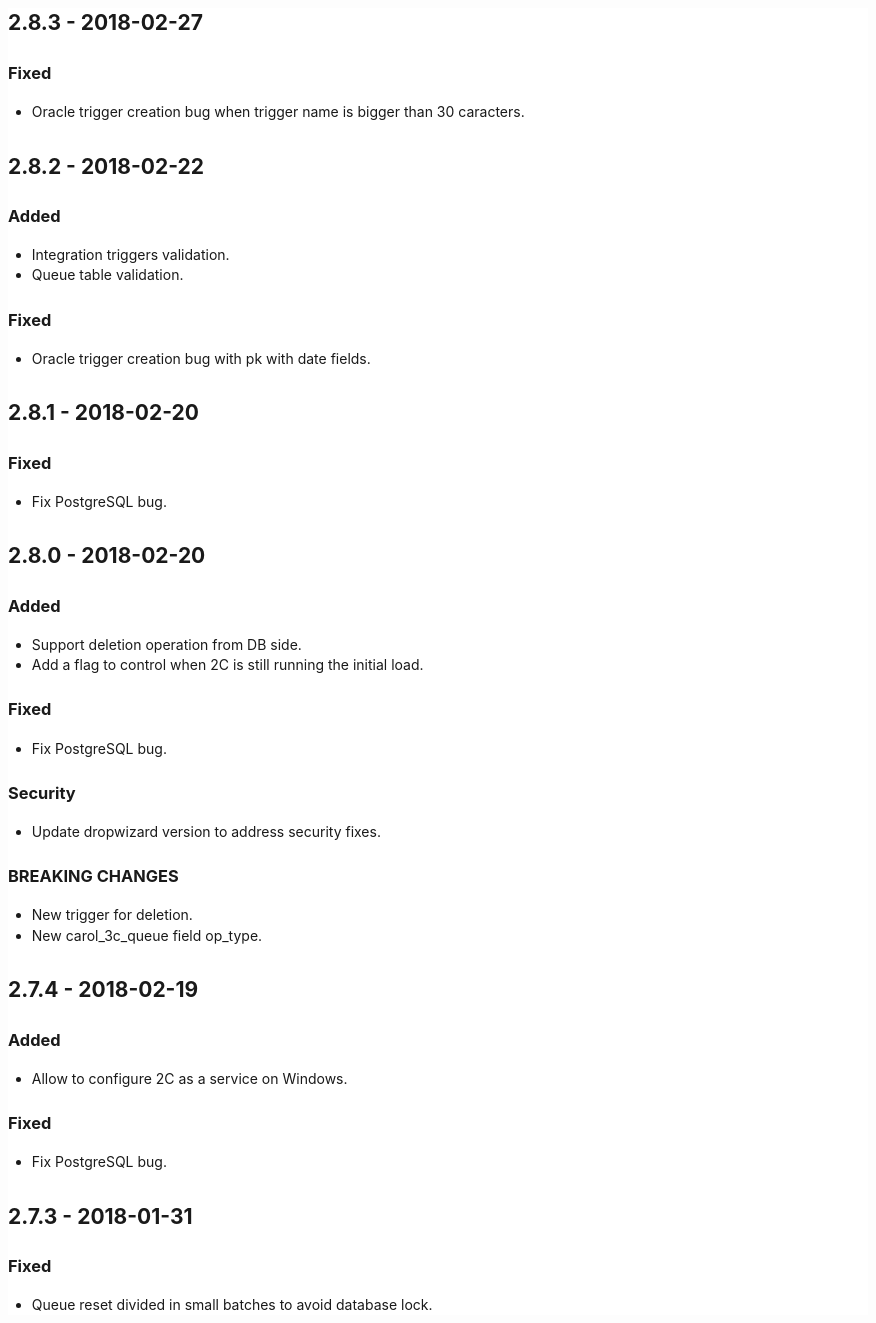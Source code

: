 ## 2.8.3 - 2018-02-27
### Fixed
- Oracle trigger creation bug when trigger name is bigger than 30 caracters.

## 2.8.2 - 2018-02-22
### Added
- Integration triggers validation.
- Queue table validation.

### Fixed
- Oracle trigger creation bug with pk with date fields.

## 2.8.1 - 2018-02-20
### Fixed
- Fix PostgreSQL bug.

## 2.8.0 - 2018-02-20
### Added
- Support deletion operation from DB side.
- Add a flag to control when 2C is still running the initial load.

### Fixed
- Fix PostgreSQL bug.

### Security
- Update dropwizard version to address security fixes.

### BREAKING CHANGES
- New trigger for deletion.
- New carol_3c_queue field op_type.

## 2.7.4 - 2018-02-19
### Added
- Allow to configure 2C as a service on Windows.

### Fixed
- Fix PostgreSQL bug.

## 2.7.3 - 2018-01-31
### Fixed
- Queue reset divided in small batches to avoid database lock.
